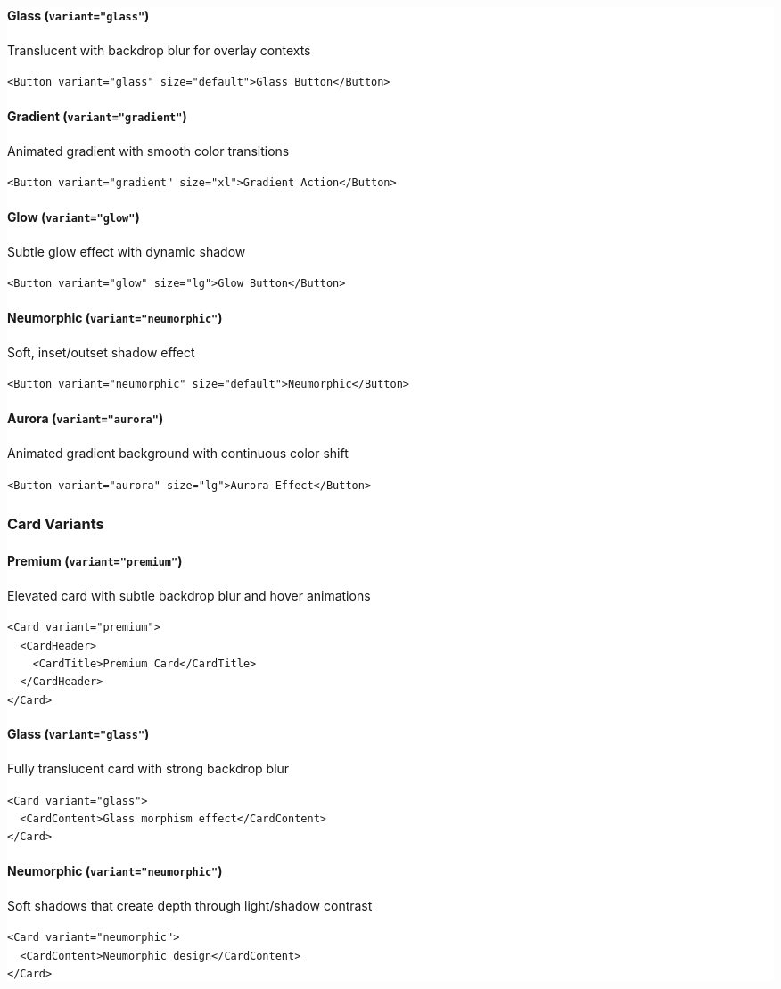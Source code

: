 #### Glass (`variant="glass"`)
Translucent with backdrop blur for overlay contexts
```tsx
<Button variant="glass" size="default">Glass Button</Button>
```

#### Gradient (`variant="gradient"`)
Animated gradient with smooth color transitions
```tsx
<Button variant="gradient" size="xl">Gradient Action</Button>
```

#### Glow (`variant="glow"`)
Subtle glow effect with dynamic shadow
```tsx
<Button variant="glow" size="lg">Glow Button</Button>
```

#### Neumorphic (`variant="neumorphic"`)
Soft, inset/outset shadow effect
```tsx
<Button variant="neumorphic" size="default">Neumorphic</Button>
```

#### Aurora (`variant="aurora"`)
Animated gradient background with continuous color shift
```tsx
<Button variant="aurora" size="lg">Aurora Effect</Button>
```

### Card Variants

#### Premium (`variant="premium"`)
Elevated card with subtle backdrop blur and hover animations
```tsx
<Card variant="premium">
  <CardHeader>
    <CardTitle>Premium Card</CardTitle>
  </CardHeader>
</Card>
```

#### Glass (`variant="glass"`)
Fully translucent card with strong backdrop blur
```tsx
<Card variant="glass">
  <CardContent>Glass morphism effect</CardContent>
</Card>
```

#### Neumorphic (`variant="neumorphic"`)
Soft shadows that create depth through light/shadow contrast
```tsx
<Card variant="neumorphic">
  <CardContent>Neumorphic design</CardContent>
</Card>
```
